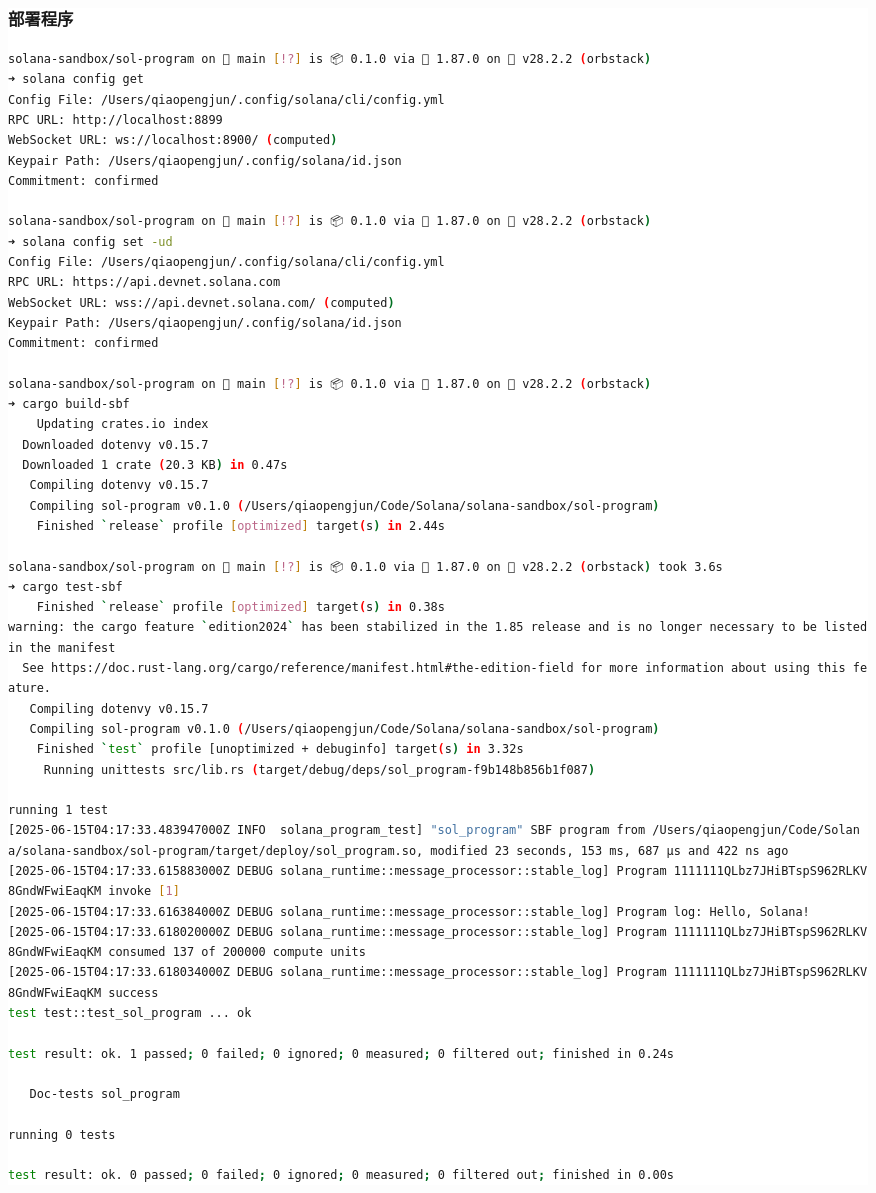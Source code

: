 ### 部署程序

```bash
solana-sandbox/sol-program on  main [!?] is 📦 0.1.0 via 🦀 1.87.0 on 🐳 v28.2.2 (orbstack) 
➜ solana config get                                                                                                               
Config File: /Users/qiaopengjun/.config/solana/cli/config.yml
RPC URL: http://localhost:8899 
WebSocket URL: ws://localhost:8900/ (computed)
Keypair Path: /Users/qiaopengjun/.config/solana/id.json 
Commitment: confirmed 

solana-sandbox/sol-program on  main [!?] is 📦 0.1.0 via 🦀 1.87.0 on 🐳 v28.2.2 (orbstack) 
➜ solana config set -ud
Config File: /Users/qiaopengjun/.config/solana/cli/config.yml
RPC URL: https://api.devnet.solana.com 
WebSocket URL: wss://api.devnet.solana.com/ (computed)
Keypair Path: /Users/qiaopengjun/.config/solana/id.json 
Commitment: confirmed 

solana-sandbox/sol-program on  main [!?] is 📦 0.1.0 via 🦀 1.87.0 on 🐳 v28.2.2 (orbstack) 
➜ cargo build-sbf                                            
    Updating crates.io index
  Downloaded dotenvy v0.15.7
  Downloaded 1 crate (20.3 KB) in 0.47s
   Compiling dotenvy v0.15.7
   Compiling sol-program v0.1.0 (/Users/qiaopengjun/Code/Solana/solana-sandbox/sol-program)
    Finished `release` profile [optimized] target(s) in 2.44s

solana-sandbox/sol-program on  main [!?] is 📦 0.1.0 via 🦀 1.87.0 on 🐳 v28.2.2 (orbstack) took 3.6s 
➜ cargo test-sbf 
    Finished `release` profile [optimized] target(s) in 0.38s
warning: the cargo feature `edition2024` has been stabilized in the 1.85 release and is no longer necessary to be listed in the manifest
  See https://doc.rust-lang.org/cargo/reference/manifest.html#the-edition-field for more information about using this feature.
   Compiling dotenvy v0.15.7
   Compiling sol-program v0.1.0 (/Users/qiaopengjun/Code/Solana/solana-sandbox/sol-program)
    Finished `test` profile [unoptimized + debuginfo] target(s) in 3.32s
     Running unittests src/lib.rs (target/debug/deps/sol_program-f9b148b856b1f087)

running 1 test
[2025-06-15T04:17:33.483947000Z INFO  solana_program_test] "sol_program" SBF program from /Users/qiaopengjun/Code/Solana/solana-sandbox/sol-program/target/deploy/sol_program.so, modified 23 seconds, 153 ms, 687 µs and 422 ns ago
[2025-06-15T04:17:33.615883000Z DEBUG solana_runtime::message_processor::stable_log] Program 1111111QLbz7JHiBTspS962RLKV8GndWFwiEaqKM invoke [1]
[2025-06-15T04:17:33.616384000Z DEBUG solana_runtime::message_processor::stable_log] Program log: Hello, Solana!
[2025-06-15T04:17:33.618020000Z DEBUG solana_runtime::message_processor::stable_log] Program 1111111QLbz7JHiBTspS962RLKV8GndWFwiEaqKM consumed 137 of 200000 compute units
[2025-06-15T04:17:33.618034000Z DEBUG solana_runtime::message_processor::stable_log] Program 1111111QLbz7JHiBTspS962RLKV8GndWFwiEaqKM success
test test::test_sol_program ... ok

test result: ok. 1 passed; 0 failed; 0 ignored; 0 measured; 0 filtered out; finished in 0.24s

   Doc-tests sol_program

running 0 tests

test result: ok. 0 passed; 0 failed; 0 ignored; 0 measured; 0 filtered out; finished in 0.00s
```